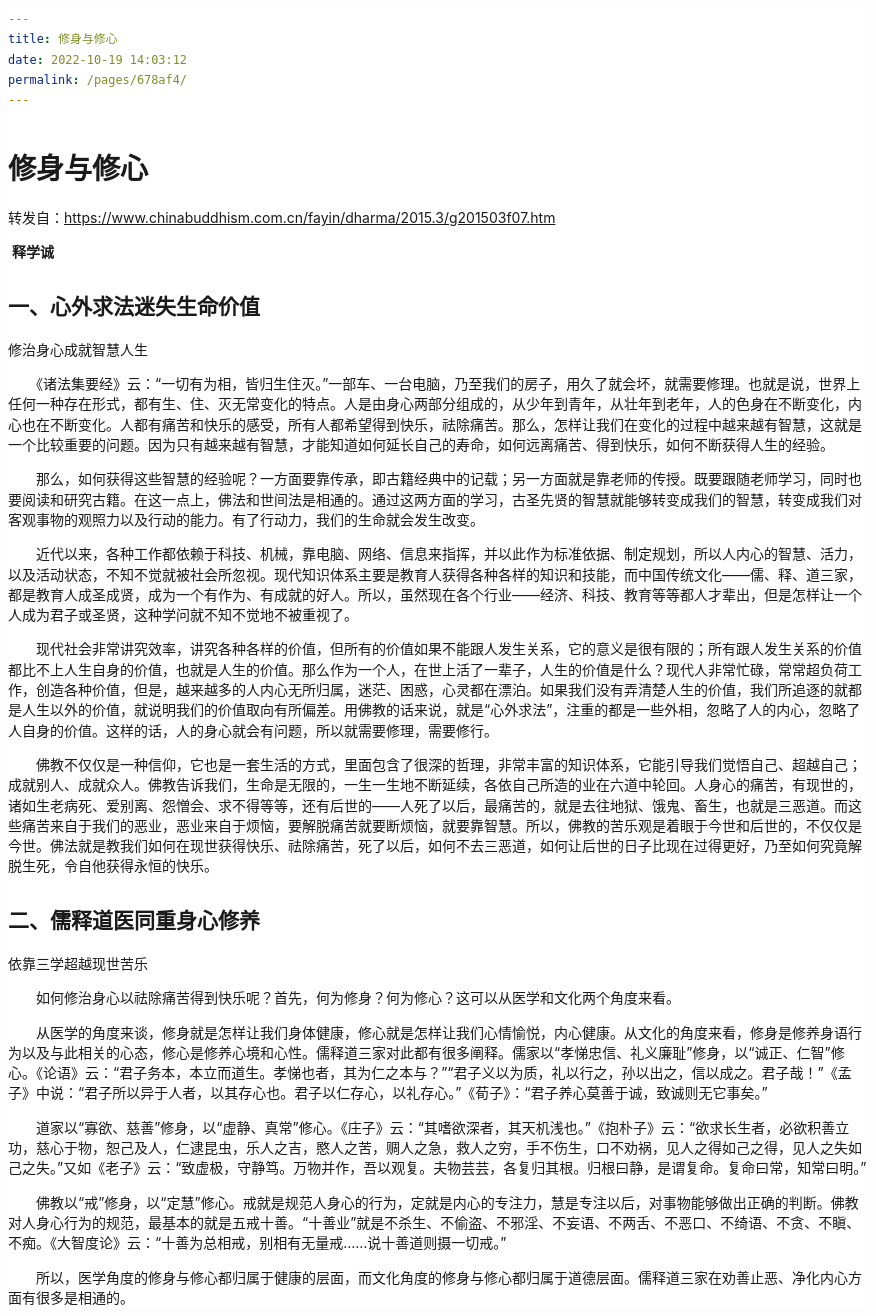 ```yaml
---
title: 修身与修心
date: 2022-10-19 14:03:12
permalink: /pages/678af4/
---
```


# 修身与修心

转发自：https://www.chinabuddhism.com.cn/fayin/dharma/2015.3/g201503f07.htm

​																							**释学诚**

## 一、心外求法迷失生命价值

修治身心成就智慧人生

　　《诸法集要经》云：“一切有为相，皆归生住灭。”一部车、一台电脑，乃至我们的房子，用久了就会坏，就需要修理。也就是说，世界上任何一种存在形式，都有生、住、灭无常变化的特点。人是由身心两部分组成的，从少年到青年，从壮年到老年，人的色身在不断变化，内心也在不断变化。人都有痛苦和快乐的感受，所有人都希望得到快乐，祛除痛苦。那么，怎样让我们在变化的过程中越来越有智慧，这就是一个比较重要的问题。因为只有越来越有智慧，才能知道如何延长自己的寿命，如何远离痛苦、得到快乐，如何不断获得人生的经验。

　　那么，如何获得这些智慧的经验呢？一方面要靠传承，即古籍经典中的记载；另一方面就是靠老师的传授。既要跟随老师学习，同时也要阅读和研究古籍。在这一点上，佛法和世间法是相通的。通过这两方面的学习，古圣先贤的智慧就能够转变成我们的智慧，转变成我们对客观事物的观照力以及行动的能力。有了行动力，我们的生命就会发生改变。

　　近代以来，各种工作都依赖于科技、机械，靠电脑、网络、信息来指挥，并以此作为标准依据、制定规划，所以人内心的智慧、活力，以及活动状态，不知不觉就被社会所忽视。现代知识体系主要是教育人获得各种各样的知识和技能，而中国传统文化——儒、释、道三家，都是教育人成圣成贤，成为一个有作为、有成就的好人。所以，虽然现在各个行业——经济、科技、教育等等都人才辈出，但是怎样让一个人成为君子或圣贤，这种学问就不知不觉地不被重视了。

　　现代社会非常讲究效率，讲究各种各样的价值，但所有的价值如果不能跟人发生关系，它的意义是很有限的；所有跟人发生关系的价值都比不上人生自身的价值，也就是人生的价值。那么作为一个人，在世上活了一辈子，人生的价值是什么？现代人非常忙碌，常常超负荷工作，创造各种价值，但是，越来越多的人内心无所归属，迷茫、困惑，心灵都在漂泊。如果我们没有弄清楚人生的价值，我们所追逐的就都是人生以外的价值，就说明我们的价值取向有所偏差。用佛教的话来说，就是“心外求法”，注重的都是一些外相，忽略了人的内心，忽略了人自身的价值。这样的话，人的身心就会有问题，所以就需要修理，需要修行。

　　佛教不仅仅是一种信仰，它也是一套生活的方式，里面包含了很深的哲理，非常丰富的知识体系，它能引导我们觉悟自己、超越自己；成就别人、成就众人。佛教告诉我们，生命是无限的，一生一生地不断延续，各依自己所造的业在六道中轮回。人身心的痛苦，有现世的，诸如生老病死、爱别离、怨憎会、求不得等等，还有后世的——人死了以后，最痛苦的，就是去往地狱、饿鬼、畜生，也就是三恶道。而这些痛苦来自于我们的恶业，恶业来自于烦恼，要解脱痛苦就要断烦恼，就要靠智慧。所以，佛教的苦乐观是着眼于今世和后世的，不仅仅是今世。佛法就是教我们如何在现世获得快乐、祛除痛苦，死了以后，如何不去三恶道，如何让后世的日子比现在过得更好，乃至如何究竟解脱生死，令自他获得永恒的快乐。

## 二、儒释道医同重身心修养

依靠三学超越现世苦乐

　　如何修治身心以祛除痛苦得到快乐呢？首先，何为修身？何为修心？这可以从医学和文化两个角度来看。

　　从医学的角度来谈，修身就是怎样让我们身体健康，修心就是怎样让我们心情愉悦，内心健康。从文化的角度来看，修身是修养身语行为以及与此相关的心态，修心是修养心境和心性。儒释道三家对此都有很多阐释。儒家以“孝悌忠信、礼义廉耻”修身，以“诚正、仁智”修心。《论语》云：“君子务本，本立而道生。孝悌也者，其为仁之本与？”“君子义以为质，礼以行之，孙以出之，信以成之。君子哉！”《孟子》中说：“君子所以异于人者，以其存心也。君子以仁存心，以礼存心。”《荀子》：“君子养心莫善于诚，致诚则无它事矣。”

　　道家以“寡欲、慈善”修身，以“虚静、真常”修心。《庄子》云：“其嗜欲深者，其天机浅也。”《抱朴子》云：“欲求长生者，必欲积善立功，慈心于物，恕己及人，仁逮昆虫，乐人之吉，愍人之苦，赒人之急，救人之穷，手不伤生，口不劝祸，见人之得如己之得，见人之失如己之失。”又如《老子》云：“致虚极，守静笃。万物并作，吾以观复。夫物芸芸，各复归其根。归根曰静，是谓复命。复命曰常，知常曰明。”

　　佛教以“戒”修身，以“定慧”修心。戒就是规范人身心的行为，定就是内心的专注力，慧是专注以后，对事物能够做出正确的判断。佛教对人身心行为的规范，最基本的就是五戒十善。“十善业”就是不杀生、不偷盗、不邪淫、不妄语、不两舌、不恶口、不绮语、不贪、不瞋、不痴。《大智度论》云：“十善为总相戒，别相有无量戒……说十善道则摄一切戒。”

　　所以，医学角度的修身与修心都归属于健康的层面，而文化角度的修身与修心都归属于道德层面。儒释道三家在劝善止恶、净化内心方面有很多是相通的。
